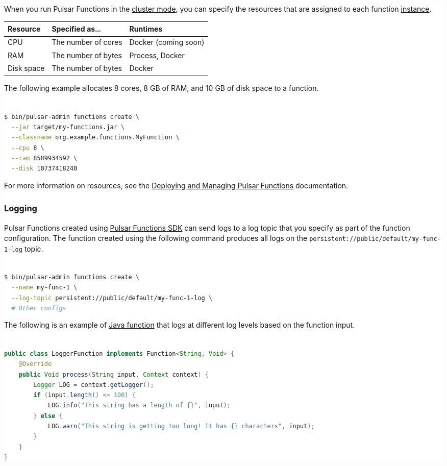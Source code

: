 When you run Pulsar Functions in the [cluster mode](#cluster-mode), you can specify the resources that are assigned to each function [instance](#run-instances-in-parallel).

Resource | Specified as... | Runtimes
:--------|:----------------|:--------
CPU | The number of cores | Docker (coming soon)
RAM | The number of bytes | Process, Docker
Disk space | The number of bytes | Docker

The following example allocates 8 cores, 8 GB of RAM, and 10 GB of disk space to a function.

```bash

$ bin/pulsar-admin functions create \
  --jar target/my-functions.jar \
  --classname org.example.functions.MyFunction \
  --cpu 8 \
  --ram 8589934592 \
  --disk 10737418240

```

For more information on resources, see the [Deploying and Managing Pulsar Functions](functions-deploying.md#resources) documentation.

### Logging

Pulsar Functions created using [Pulsar Functions SDK](#the-pulsar-functions-sdk) can send logs to a log topic that you specify as part of the function configuration. The function created using the following command produces all logs on the `persistent://public/default/my-func-1-log` topic.

```bash

$ bin/pulsar-admin functions create \
  --name my-func-1 \
  --log-topic persistent://public/default/my-func-1-log \
  # Other configs

```

The following is an example of [Java function](functions-api.md#java-logging) that logs at different log levels based on the function input.

```java

public class LoggerFunction implements Function<String, Void> {
    @Override
    public Void process(String input, Context context) {
        Logger LOG = context.getLogger();
        if (input.length() <= 100) {
            LOG.info("This string has a length of {}", input);
        } else {
            LOG.warn("This string is getting too long! It has {} characters", input);
        }
    }
}

```

